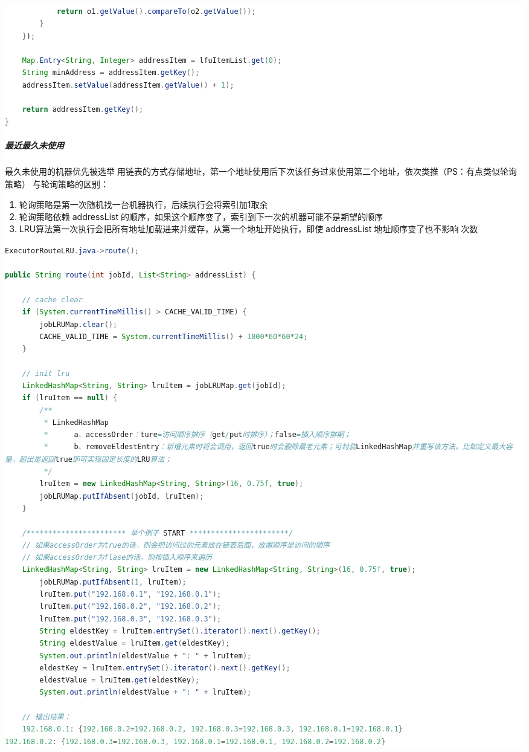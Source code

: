 ```java
			return o1.getValue().compareTo(o2.getValue());
		}
	});

	Map.Entry<String, Integer> addressItem = lfuItemList.get(0);
	String minAddress = addressItem.getKey();
	addressItem.setValue(addressItem.getValue() + 1);

	return addressItem.getKey();
}
```

##### 最近最久未使用

最久未使用的机器优先被选举
用链表的方式存储地址，第一个地址使用后下次该任务过来使用第二个地址，依次类推（PS：有点类似轮询策略）
与轮询策略的区别：

1. 轮询策略是第一次随机找一台机器执行，后续执行会将索引加1取余
2. 轮询策略依赖 addressList 的顺序，如果这个顺序变了，索引到下一次的机器可能不是期望的顺序
3. LRU算法第一次执行会把所有地址加载进来并缓存，从第一个地址开始执行，即使 addressList 地址顺序变了也不影响
   次数

```java
ExecutorRouteLRU.java->route();

public String route(int jobId, List<String> addressList) {

	// cache clear
	if (System.currentTimeMillis() > CACHE_VALID_TIME) {
		jobLRUMap.clear();
		CACHE_VALID_TIME = System.currentTimeMillis() + 1000*60*60*24;
	}

	// init lru
	LinkedHashMap<String, String> lruItem = jobLRUMap.get(jobId);
	if (lruItem == null) {
		/**
		 * LinkedHashMap
		 *      a、accessOrder：ture=访问顺序排序（get/put时排序）；false=插入顺序排期；
		 *      b、removeEldestEntry：新增元素时将会调用，返回true时会删除最老元素；可封装LinkedHashMap并重写该方法，比如定义最大容量，超出是返回true即可实现固定长度的LRU算法；
		 */
		lruItem = new LinkedHashMap<String, String>(16, 0.75f, true);
		jobLRUMap.putIfAbsent(jobId, lruItem);
	}

    /*********************** 举个例子 START ***********************/
    // 如果accessOrder为true的话，则会把访问过的元素放在链表后面，放置顺序是访问的顺序 
	// 如果accessOrder为flase的话，则按插入顺序来遍历
    LinkedHashMap<String, String> lruItem = new LinkedHashMap<String, String>(16, 0.75f, true);
        jobLRUMap.putIfAbsent(1, lruItem);
        lruItem.put("192.168.0.1", "192.168.0.1");
        lruItem.put("192.168.0.2", "192.168.0.2");
        lruItem.put("192.168.0.3", "192.168.0.3");
        String eldestKey = lruItem.entrySet().iterator().next().getKey();
        String eldestValue = lruItem.get(eldestKey);
        System.out.println(eldestValue + ": " + lruItem);
        eldestKey = lruItem.entrySet().iterator().next().getKey();
        eldestValue = lruItem.get(eldestKey);
        System.out.println(eldestValue + ": " + lruItem);
    
    // 输出结果：
    192.168.0.1: {192.168.0.2=192.168.0.2, 192.168.0.3=192.168.0.3, 192.168.0.1=192.168.0.1}
192.168.0.2: {192.168.0.3=192.168.0.3, 192.168.0.1=192.168.0.1, 192.168.0.2=192.168.0.2}
```